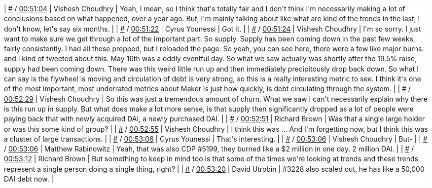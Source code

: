 | [\#](https://github.com/makerdao/community/tree/642f0dc669913cbe330918583946f6a41668022e/governance/governance-and-risk-meetings/transcripts/governance-and-risk-meeting-ep.-36.md#005104) / [00:51:04](https://www.youtube.com/watch?v=E-YDss-fS6U&t=00h51m04s) | Vishesh Choudhry | Yeah, I mean, so I think that's totally fair and I don't think I'm necessarily making a lot of conclusions based on what happened, over a year ago. But, I'm mainly talking about like what are kind of the trends in the last, I don't know, let's say six months. |
| [\#](https://github.com/makerdao/community/tree/642f0dc669913cbe330918583946f6a41668022e/governance/governance-and-risk-meetings/transcripts/governance-and-risk-meeting-ep.-36.md#005122) / [00:51:22](https://www.youtube.com/watch?v=E-YDss-fS6U&t=00h51m22s) | Cyrus Younessi | Got it. |
| [\#](https://github.com/makerdao/community/tree/642f0dc669913cbe330918583946f6a41668022e/governance/governance-and-risk-meetings/transcripts/governance-and-risk-meeting-ep.-36.md#005124) / [00:51:24](https://www.youtube.com/watch?v=E-YDss-fS6U&t=00h51m24s) | Vishesh Choudhry | I'm so sorry. I just want to make sure we get through a lot of the important part. So supply. Supply has been coming down in the past few weeks, fairly consistently. I had all these prepped, but I reloaded the page. So yeah, you can see here, there were a few like major burns. and I kind of tweeted about this. May 16th was a oddly eventful day. So what we saw actually was shortly after the 19.5% raise, supply had been coming down. There was this weird little run up and then immediately precipitously drop back down. So what I can say is the flywheel is moving and circulation of debt is very strong, so this is a really interesting metric to see. I think it's one of the most important, most underrated metrics about Maker is just how quickly, is debt circulating through the system. |
| [\#](https://github.com/makerdao/community/tree/642f0dc669913cbe330918583946f6a41668022e/governance/governance-and-risk-meetings/transcripts/governance-and-risk-meeting-ep.-36.md#005229) / [00:52:29](https://www.youtube.com/watch?v=E-YDss-fS6U&t=00h52m29s) | Vishesh Choudhry | So this was just a tremendous amount of churn. What we saw I can't necessarily explain why there is this run up in supply. But what does make a lot more sense, is that supply then significantly dropped as a lot of people were paying back that with newly acquired DAI, a newly purchased DAI. |
| [\#](https://github.com/makerdao/community/tree/642f0dc669913cbe330918583946f6a41668022e/governance/governance-and-risk-meetings/transcripts/governance-and-risk-meeting-ep.-36.md#005251) / [00:52:51](https://www.youtube.com/watch?v=E-YDss-fS6U&t=00h52m51s) | Richard Brown | Was that a single large holder or was this some kind of group? |
| [\#](https://github.com/makerdao/community/tree/642f0dc669913cbe330918583946f6a41668022e/governance/governance-and-risk-meetings/transcripts/governance-and-risk-meeting-ep.-36.md#005255) / [00:52:55](https://www.youtube.com/watch?v=E-YDss-fS6U&t=00h52m55s) | Vishesh Choudhry | I think this was ... And I'm forgetting now, but I think this was a cluster of large transactions. |
| [\#](https://github.com/makerdao/community/tree/642f0dc669913cbe330918583946f6a41668022e/governance/governance-and-risk-meetings/transcripts/governance-and-risk-meeting-ep.-36.md#005306) / [00:53:06](https://www.youtube.com/watch?v=E-YDss-fS6U&t=00h53m06s) | Cyrus Younessi | That's interesting. |
| [\#](https://github.com/makerdao/community/tree/642f0dc669913cbe330918583946f6a41668022e/governance/governance-and-risk-meetings/transcripts/governance-and-risk-meeting-ep.-36.md#005306) / [00:53:06](https://www.youtube.com/watch?v=E-YDss-fS6U&t=00h53m06s) | Vishesh Choudhry | But- |
| [\#](https://github.com/makerdao/community/tree/642f0dc669913cbe330918583946f6a41668022e/governance/governance-and-risk-meetings/transcripts/governance-and-risk-meeting-ep.-36.md#005306) / [00:53:06](https://www.youtube.com/watch?v=E-YDss-fS6U&t=00h53m06s) | Matthew Rabinowitz | Yeah, that was also CDP \#5199, they burned like a $2 million in one day. 2 million DAI. |
| [\#](https://github.com/makerdao/community/tree/642f0dc669913cbe330918583946f6a41668022e/governance/governance-and-risk-meetings/transcripts/governance-and-risk-meeting-ep.-36.md#005312) / [00:53:12](https://www.youtube.com/watch?v=E-YDss-fS6U&t=00h53m12s) | Richard Brown | But something to keep in mind too is that some of the times we're looking at trends and these trends represent a single person doing a single thing, right? |
| [\#](https://github.com/makerdao/community/tree/642f0dc669913cbe330918583946f6a41668022e/governance/governance-and-risk-meetings/transcripts/governance-and-risk-meeting-ep.-36.md#005320) / [00:53:20](https://www.youtube.com/watch?v=E-YDss-fS6U&t=00h53m20s) | David Utrobin | \#3228 also scaled out, he has like a 50,000 DAI debt now. |